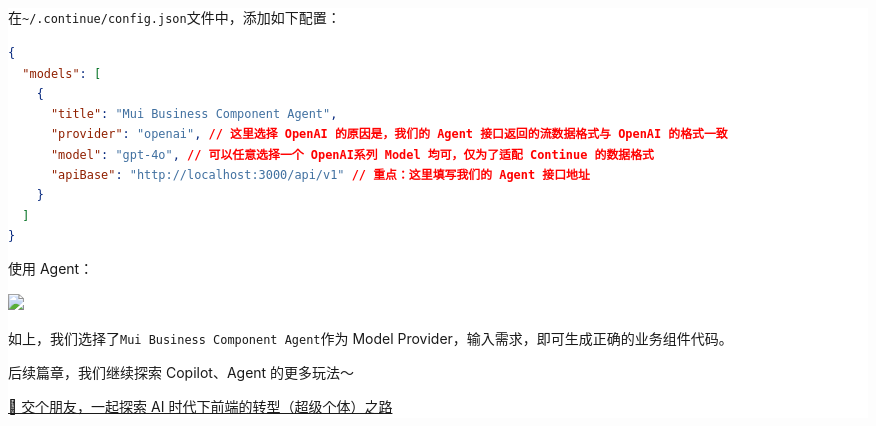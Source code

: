 在`~/.continue/config.json`文件中，添加如下配置：

```json
{
  "models": [
    {
      "title": "Mui Business Component Agent",
      "provider": "openai", // 这里选择 OpenAI 的原因是，我们的 Agent 接口返回的流数据格式与 OpenAI 的格式一致
      "model": "gpt-4o", // 可以任意选择一个 OpenAI系列 Model 均可，仅为了适配 Continue 的数据格式
      "apiBase": "http://localhost:3000/api/v1" // 重点：这里填写我们的 Agent 接口地址
    }
  ]
}
```

使用 Agent：

![](https://lvjishupai.oss-cn-beijing.aliyuncs.com/20240618190053.png)

如上，我们选择了`Mui Business Component Agent`作为 Model Provider，输入需求，即可生成正确的业务组件代码。

后续篇章，我们继续探索 Copilot、Agent 的更多玩法～

[👬 交个朋友，一起探索 AI 时代下前端的转型（超级个体）之路](/me)
